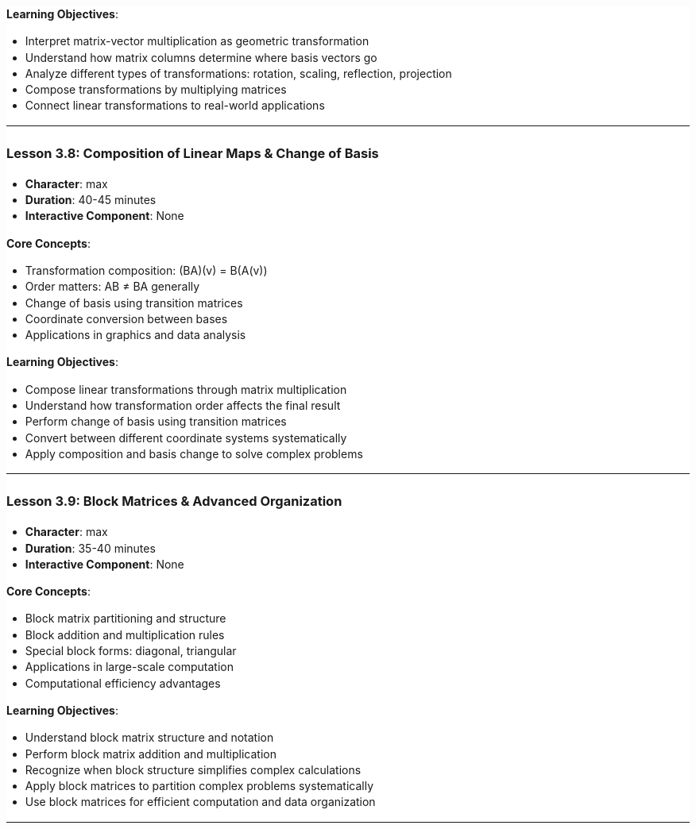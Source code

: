 **Learning Objectives**:
- Interpret matrix-vector multiplication as geometric transformation
- Understand how matrix columns determine where basis vectors go
- Analyze different types of transformations: rotation, scaling, reflection, projection
- Compose transformations by multiplying matrices
- Connect linear transformations to real-world applications

---

### Lesson 3.8: Composition of Linear Maps & Change of Basis

- **Character**: max
- **Duration**: 40-45 minutes
- **Interactive Component**: None

**Core Concepts**:
- Transformation composition: (BA)(v) = B(A(v))
- Order matters: AB ≠ BA generally
- Change of basis using transition matrices
- Coordinate conversion between bases
- Applications in graphics and data analysis

**Learning Objectives**:
- Compose linear transformations through matrix multiplication
- Understand how transformation order affects the final result
- Perform change of basis using transition matrices
- Convert between different coordinate systems systematically
- Apply composition and basis change to solve complex problems

---

### Lesson 3.9: Block Matrices & Advanced Organization

- **Character**: max
- **Duration**: 35-40 minutes
- **Interactive Component**: None

**Core Concepts**:
- Block matrix partitioning and structure
- Block addition and multiplication rules
- Special block forms: diagonal, triangular
- Applications in large-scale computation
- Computational efficiency advantages

**Learning Objectives**:
- Understand block matrix structure and notation
- Perform block matrix addition and multiplication
- Recognize when block structure simplifies complex calculations
- Apply block matrices to partition complex problems systematically
- Use block matrices for efficient computation and data organization

---

